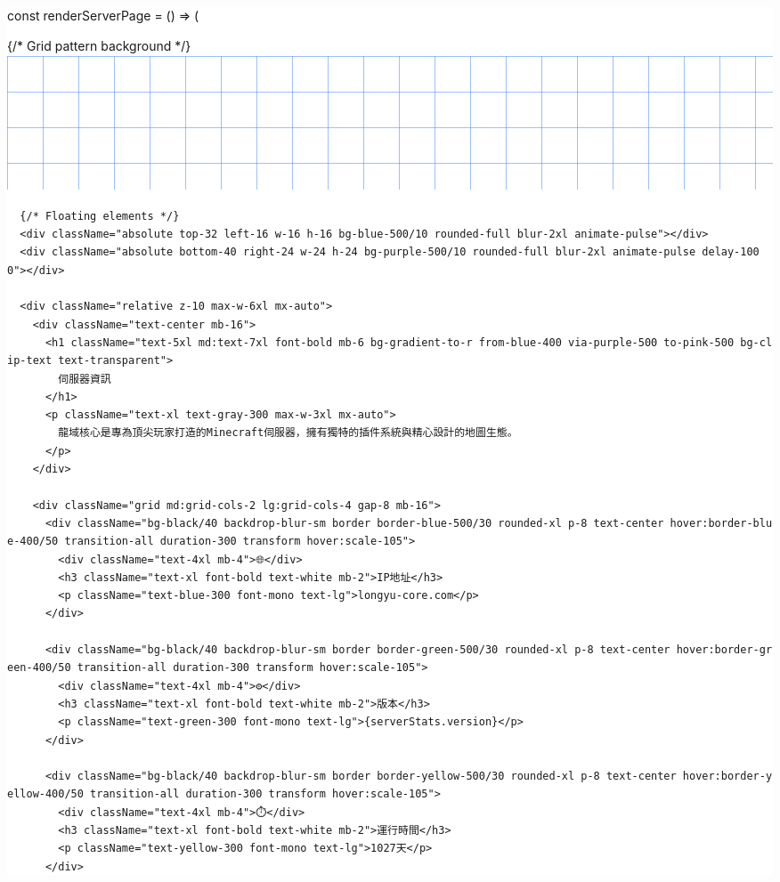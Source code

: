   const renderServerPage = () => (
    <section className="min-h-screen pt-20 pb-16 px-8 bg-gradient-to-br from-gray-900 to-black relative overflow-hidden">
      {/* Grid pattern background */}
      <div className="absolute inset-0 opacity-5 pointer-events-none">
        <svg width="100%" height="100%" xmlns="http://www.w3.org/2000/svg">
          <defs>
            <pattern id="grid" width="40" height="40" patternUnits="userSpaceOnUse">
              <path d="M 40 0 L 0 0 0 40" fill="none" stroke="#3b82f6" strokeWidth="1"/>
            </pattern>
          </defs>
          <rect width="100%" height="100%" fill="url(#grid)" />
        </svg>
      </div>

      {/* Floating elements */}
      <div className="absolute top-32 left-16 w-16 h-16 bg-blue-500/10 rounded-full blur-2xl animate-pulse"></div>
      <div className="absolute bottom-40 right-24 w-24 h-24 bg-purple-500/10 rounded-full blur-2xl animate-pulse delay-1000"></div>

      <div className="relative z-10 max-w-6xl mx-auto">
        <div className="text-center mb-16">
          <h1 className="text-5xl md:text-7xl font-bold mb-6 bg-gradient-to-r from-blue-400 via-purple-500 to-pink-500 bg-clip-text text-transparent">
            伺服器資訊
          </h1>
          <p className="text-xl text-gray-300 max-w-3xl mx-auto">
            龍域核心是專為頂尖玩家打造的Minecraft伺服器，擁有獨特的插件系統與精心設計的地圖生態。
          </p>
        </div>

        <div className="grid md:grid-cols-2 lg:grid-cols-4 gap-8 mb-16">
          <div className="bg-black/40 backdrop-blur-sm border border-blue-500/30 rounded-xl p-8 text-center hover:border-blue-400/50 transition-all duration-300 transform hover:scale-105">
            <div className="text-4xl mb-4">🌐</div>
            <h3 className="text-xl font-bold text-white mb-2">IP地址</h3>
            <p className="text-blue-300 font-mono text-lg">longyu-core.com</p>
          </div>
          
          <div className="bg-black/40 backdrop-blur-sm border border-green-500/30 rounded-xl p-8 text-center hover:border-green-400/50 transition-all duration-300 transform hover:scale-105">
            <div className="text-4xl mb-4">⚙️</div>
            <h3 className="text-xl font-bold text-white mb-2">版本</h3>
            <p className="text-green-300 font-mono text-lg">{serverStats.version}</p>
          </div>
          
          <div className="bg-black/40 backdrop-blur-sm border border-yellow-500/30 rounded-xl p-8 text-center hover:border-yellow-400/50 transition-all duration-300 transform hover:scale-105">
            <div className="text-4xl mb-4">⏱️</div>
            <h3 className="text-xl font-bold text-white mb-2">運行時間</h3>
            <p className="text-yellow-300 font-mono text-lg">1027天</p>
          </div>
          